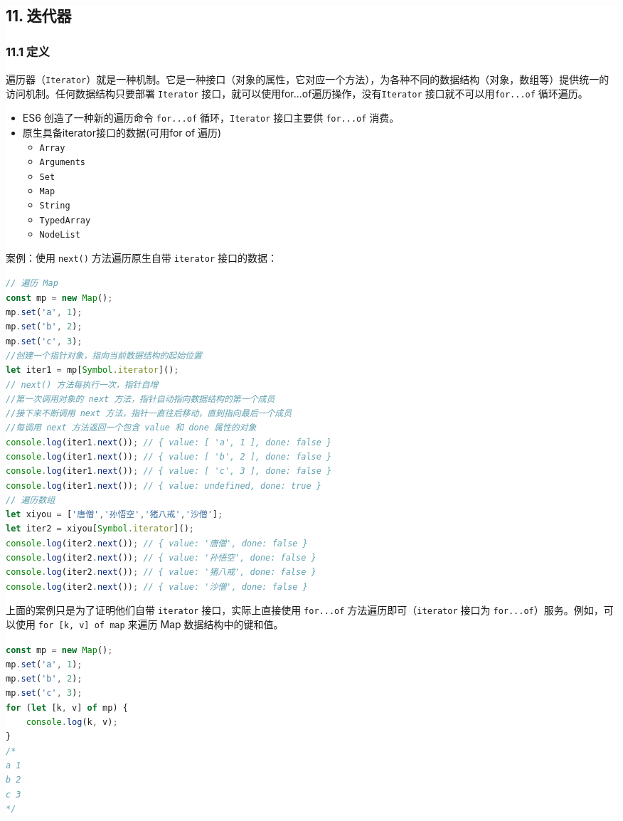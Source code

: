 ## 11. 迭代器

### 11.1 定义

遍历器（`Iterator`）就是一种机制。它是一种接口（对象的属性，它对应一个方法），为各种不同的数据结构（对象，数组等）提供统一的访问机制。任何数据结构只要部署 `Iterator` 接口，就可以使用for...of遍历操作，没有`Iterator` 接口就不可以用`for...of` 循环遍历。

- ES6 创造了一种新的遍历命令 `for...of` 循环，`Iterator` 接口主要供 `for...of` 消费。
- 原生具备iterator接口的数据(可用for of 遍历)
  - `Array`
  - `Arguments`
  - `Set`
  - `Map`
  - `String`
  - `TypedArray`
  - `NodeList`

案例：使用 `next()` 方法遍历原生自带 `iterator` 接口的数据：

```js
// 遍历 Map
const mp = new Map();
mp.set('a', 1);
mp.set('b', 2);
mp.set('c', 3);
//创建一个指针对象，指向当前数据结构的起始位置
let iter1 = mp[Symbol.iterator]();
// next() 方法每执行一次，指针自增
//第一次调用对象的 next 方法，指针自动指向数据结构的第一个成员
//接下来不断调用 next 方法，指针一直往后移动，直到指向最后一个成员
//每调用 next 方法返回一个包含 value 和 done 属性的对象
console.log(iter1.next()); // { value: [ 'a', 1 ], done: false }
console.log(iter1.next()); // { value: [ 'b', 2 ], done: false }
console.log(iter1.next()); // { value: [ 'c', 3 ], done: false }
console.log(iter1.next()); // { value: undefined, done: true }
// 遍历数组
let xiyou = ['唐僧','孙悟空','猪八戒','沙僧'];
let iter2 = xiyou[Symbol.iterator]();
console.log(iter2.next()); // { value: '唐僧', done: false }
console.log(iter2.next()); // { value: '孙悟空', done: false }
console.log(iter2.next()); // { value: '猪八戒', done: false }
console.log(iter2.next()); // { value: '沙僧', done: false }
```

上面的案例只是为了证明他们自带 `iterator` 接口，实际上直接使用 `for...of` 方法遍历即可（`iterator` 接口为 `for...of`）服务。例如，可以使用 `for [k, v] of map` 来遍历 Map 数据结构中的键和值。

```js
const mp = new Map();
mp.set('a', 1);
mp.set('b', 2);
mp.set('c', 3);
for (let [k, v] of mp) {
    console.log(k, v);
}
/*
a 1
b 2
c 3
*/
```
